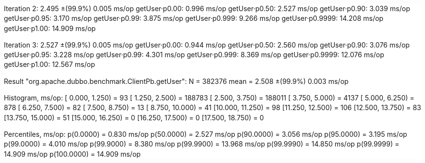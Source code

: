 Iteration   2: 2.495 ±(99.9%) 0.005 ms/op
                 getUser·p0.00:   0.996 ms/op
                 getUser·p0.50:   2.527 ms/op
                 getUser·p0.90:   3.039 ms/op
                 getUser·p0.95:   3.170 ms/op
                 getUser·p0.99:   3.875 ms/op
                 getUser·p0.999:  9.266 ms/op
                 getUser·p0.9999: 14.208 ms/op
                 getUser·p1.00:   14.909 ms/op

Iteration   3: 2.527 ±(99.9%) 0.005 ms/op
                 getUser·p0.00:   0.944 ms/op
                 getUser·p0.50:   2.560 ms/op
                 getUser·p0.90:   3.076 ms/op
                 getUser·p0.95:   3.228 ms/op
                 getUser·p0.99:   4.301 ms/op
                 getUser·p0.999:  8.369 ms/op
                 getUser·p0.9999: 12.076 ms/op
                 getUser·p1.00:   12.567 ms/op



Result "org.apache.dubbo.benchmark.ClientPb.getUser":
  N = 382376
  mean =      2.508 ±(99.9%) 0.003 ms/op

  Histogram, ms/op:
    [ 0.000,  1.250) = 93 
    [ 1.250,  2.500) = 188783 
    [ 2.500,  3.750) = 188011 
    [ 3.750,  5.000) = 4137 
    [ 5.000,  6.250) = 878 
    [ 6.250,  7.500) = 82 
    [ 7.500,  8.750) = 13 
    [ 8.750, 10.000) = 41 
    [10.000, 11.250) = 98 
    [11.250, 12.500) = 106 
    [12.500, 13.750) = 83 
    [13.750, 15.000) = 51 
    [15.000, 16.250) = 0 
    [16.250, 17.500) = 0 
    [17.500, 18.750) = 0 

  Percentiles, ms/op:
      p(0.0000) =      0.830 ms/op
     p(50.0000) =      2.527 ms/op
     p(90.0000) =      3.056 ms/op
     p(95.0000) =      3.195 ms/op
     p(99.0000) =      4.010 ms/op
     p(99.9000) =      8.380 ms/op
     p(99.9900) =     13.968 ms/op
     p(99.9990) =     14.850 ms/op
     p(99.9999) =     14.909 ms/op
    p(100.0000) =     14.909 ms/op
